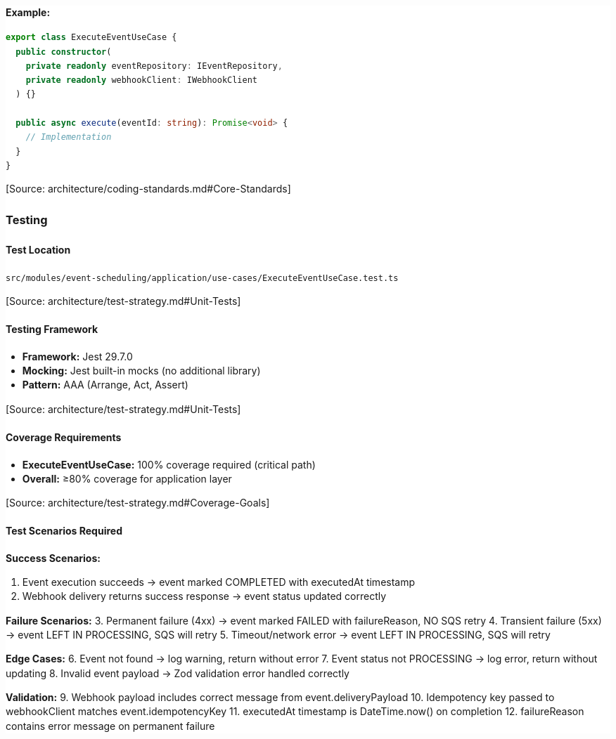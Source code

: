 **Example:**
```typescript
export class ExecuteEventUseCase {
  public constructor(
    private readonly eventRepository: IEventRepository,
    private readonly webhookClient: IWebhookClient
  ) {}

  public async execute(eventId: string): Promise<void> {
    // Implementation
  }
}
```

[Source: architecture/coding-standards.md#Core-Standards]

### Testing

#### Test Location
`src/modules/event-scheduling/application/use-cases/ExecuteEventUseCase.test.ts`

[Source: architecture/test-strategy.md#Unit-Tests]

#### Testing Framework
- **Framework:** Jest 29.7.0
- **Mocking:** Jest built-in mocks (no additional library)
- **Pattern:** AAA (Arrange, Act, Assert)

[Source: architecture/test-strategy.md#Unit-Tests]

#### Coverage Requirements
- **ExecuteEventUseCase:** 100% coverage required (critical path)
- **Overall:** ≥80% coverage for application layer

[Source: architecture/test-strategy.md#Coverage-Goals]

#### Test Scenarios Required

**Success Scenarios:**
1. Event execution succeeds → event marked COMPLETED with executedAt timestamp
2. Webhook delivery returns success response → event status updated correctly

**Failure Scenarios:**
3. Permanent failure (4xx) → event marked FAILED with failureReason, NO SQS retry
4. Transient failure (5xx) → event LEFT IN PROCESSING, SQS will retry
5. Timeout/network error → event LEFT IN PROCESSING, SQS will retry

**Edge Cases:**
6. Event not found → log warning, return without error
7. Event status not PROCESSING → log error, return without updating
8. Invalid event payload → Zod validation error handled correctly

**Validation:**
9. Webhook payload includes correct message from event.deliveryPayload
10. Idempotency key passed to webhookClient matches event.idempotencyKey
11. executedAt timestamp is DateTime.now() on completion
12. failureReason contains error message on permanent failure
